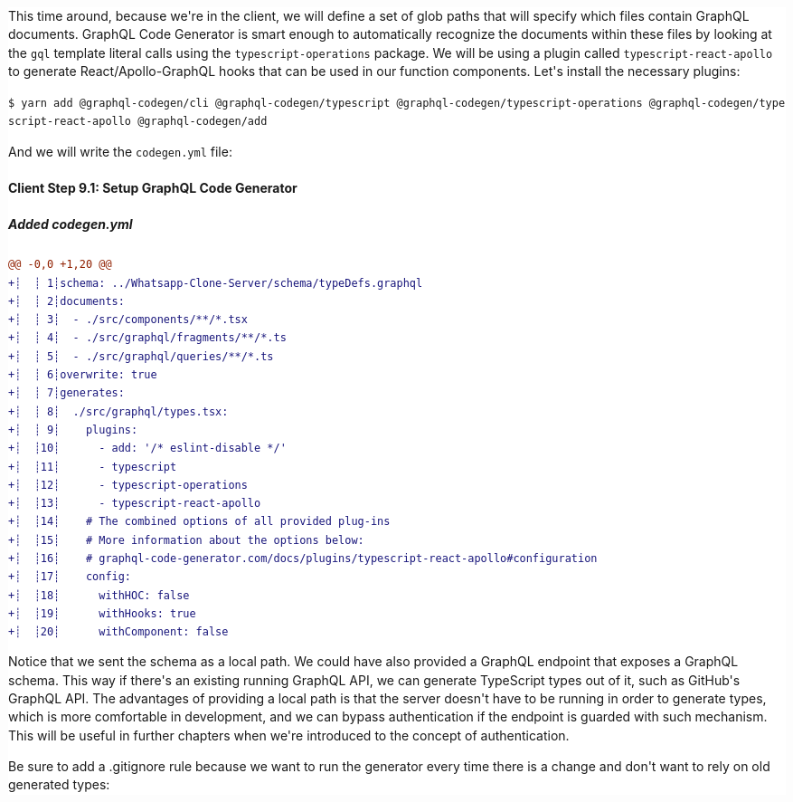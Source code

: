 This time around, because we're in the client, we will define a set of glob paths that will specify which files contain GraphQL documents.
GraphQL Code Generator is smart enough to automatically recognize the documents within these files by looking at the `gql` template literal calls using the `typescript-operations` package.
We will be using a plugin called `typescript-react-apollo` to generate React/Apollo-GraphQL hooks that can be used in our function components.
Let's install the necessary plugins:

    $ yarn add @graphql-codegen/cli @graphql-codegen/typescript @graphql-codegen/typescript-operations @graphql-codegen/typescript-react-apollo @graphql-codegen/add


And we will write the `codegen.yml` file:

[{]: <helper> (diffStep 9.1 files="codegen.yml" module="client")

#### Client Step 9.1: Setup GraphQL Code Generator

##### Added codegen.yml
```diff
@@ -0,0 +1,20 @@
+┊  ┊ 1┊schema: ../Whatsapp-Clone-Server/schema/typeDefs.graphql
+┊  ┊ 2┊documents:
+┊  ┊ 3┊  - ./src/components/**/*.tsx
+┊  ┊ 4┊  - ./src/graphql/fragments/**/*.ts
+┊  ┊ 5┊  - ./src/graphql/queries/**/*.ts
+┊  ┊ 6┊overwrite: true
+┊  ┊ 7┊generates:
+┊  ┊ 8┊  ./src/graphql/types.tsx:
+┊  ┊ 9┊    plugins:
+┊  ┊10┊      - add: '/* eslint-disable */'
+┊  ┊11┊      - typescript
+┊  ┊12┊      - typescript-operations
+┊  ┊13┊      - typescript-react-apollo
+┊  ┊14┊    # The combined options of all provided plug-ins
+┊  ┊15┊    # More information about the options below:
+┊  ┊16┊    # graphql-code-generator.com/docs/plugins/typescript-react-apollo#configuration
+┊  ┊17┊    config:
+┊  ┊18┊      withHOC: false
+┊  ┊19┊      withHooks: true
+┊  ┊20┊      withComponent: false
```

[}]: #

Notice that we sent the schema as a local path.
We could have also provided a GraphQL endpoint that exposes a GraphQL schema.
This way if there's an existing running GraphQL API, we can generate TypeScript types out of it, such as GitHub's GraphQL API.
The advantages of providing a local path is that the server doesn't have to be running in order to generate types, which is more comfortable in development, and we can bypass authentication if the endpoint is guarded with such mechanism.
This will be useful in further chapters when we're introduced to the concept of authentication.

Be sure to add a .gitignore rule because we want to run the generator every time there is a change and don't want to rely on old generated types:


[//]: # (head-end)
[{]: <helper> (diffStep 6.1 files="codegen.yml" module="server")
[{]: <helper> (diffStep 6.1 files=".gitignore" module="server")
[{]: <helper> (diffStep 6.2 module="server")
[{]: <helper> (diffStep 9.1 files=".gitignore" module="client")
[{]: <helper> (diffStep 9.2 module="client")
[//]: # (foot-start)
[{]: <helper> (navStep)